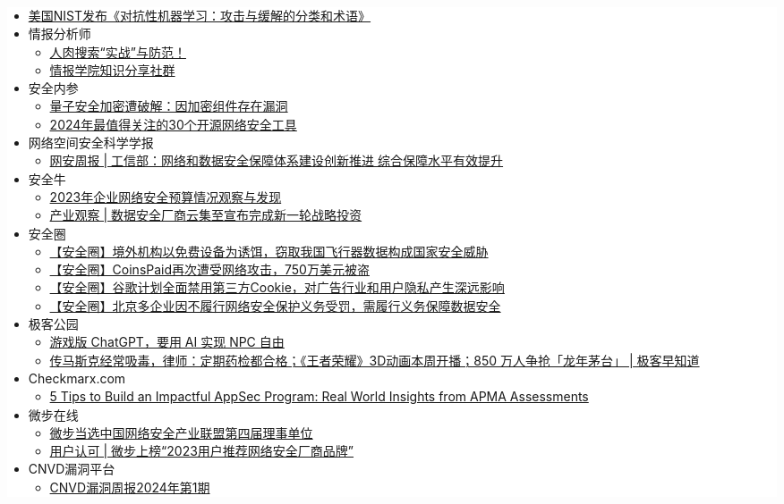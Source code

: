   - [美国NIST发布《对抗性机器学习：攻击与缓解的分类和术语》](https://mp.weixin.qq.com/s?__biz=MzIxODM0NDU4MQ==&mid=2247500654&idx=1&sn=289a2ff6801c709aa6bea8afb4235297&chksm=97e97e84a09ef7924560278c60abd474ce6f90087d823c36394f061ef846ce000abc1bb686f0&scene=58&subscene=0#rd)
- 情报分析师
  - [人肉搜索“实战”与防范！](https://mp.weixin.qq.com/s?__biz=MzA3Mjc1MTkwOA==&mid=2650543789&idx=1&sn=bd0d7546c4d07dba9765d4be0c525951&chksm=871138e6b066b1f058b23941abad77a8ebcba47e0342e869f0acc998571a6128223970f58285&scene=58&subscene=0#rd)
  - [情报学院知识分享社群](https://mp.weixin.qq.com/s?__biz=MzA3Mjc1MTkwOA==&mid=2650543789&idx=2&sn=7f67f870dac701627e7505439e5bead7&chksm=871138e6b066b1f0f26df4e0013a8258e32c1e9adbea5a51d3db462fb6192490edef63594c79&scene=58&subscene=0#rd)
- 安全内参
  - [量子安全加密遭破解：因加密组件存在漏洞](https://mp.weixin.qq.com/s?__biz=MzI4NDY2MDMwMw==&mid=2247510774&idx=1&sn=c2dfe84a9892e4cf672449b14b67e9f8&chksm=ebfaedd6dc8d64c0dcdb5d3ba4958db03163ba3dd4046107342d61eed505ca170215a5a8da42&scene=58&subscene=0#rd)
  - [2024年最值得关注的30个开源网络安全工具](https://mp.weixin.qq.com/s?__biz=MzI4NDY2MDMwMw==&mid=2247510774&idx=2&sn=76fa841e70eccb3d6cb3d3f0145f0a0a&chksm=ebfaedd6dc8d64c0a82797a723925723080cf5119912de9f3b8e67af35f93ebc18e675e626a2&scene=58&subscene=0#rd)
- 网络空间安全科学学报
  - [网安周报 | 工信部：网络和数据安全保障体系建设创新推进 综合保障水平有效提升](https://mp.weixin.qq.com/s?__biz=MzI0NjU2NDMwNQ==&mid=2247496901&idx=1&sn=20f62ef1175cf1200cd5e941f4c39564&chksm=e9bfe07bdec8696d40f7cb39d3484b0a58a080e944fd87502a8593fb12e17da761d648060518&scene=58&subscene=0#rd)
- 安全牛
  - [2023年企业网络安全预算情况观察与发现](https://mp.weixin.qq.com/s?__biz=MjM5Njc3NjM4MA==&mid=2651127194&idx=1&sn=069339b8d7601de7a73a8066aff2bbb9&chksm=bd144d498a63c45f6c8e4bec02f1e7b01faae0f49a448a4d2a73589582de20cef6bd8d7b5c5a&scene=58&subscene=0#rd)
  - [产业观察 | 数据安全厂商云集至宣布完成新一轮战略投资](https://mp.weixin.qq.com/s?__biz=MjM5Njc3NjM4MA==&mid=2651127194&idx=2&sn=3a96ba2c9e1c428472918415917cc427&chksm=bd144d498a63c45f0a4bf86252f66b954f96d53a88e844cd3a2f17145936913047e02b934e12&scene=58&subscene=0#rd)
- 安全圈
  - [【安全圈】境外机构以免费设备为诱饵，窃取我国飞行器数据构成国家安全威胁](https://mp.weixin.qq.com/s?__biz=MzIzMzE4NDU1OQ==&mid=2652051801&idx=1&sn=b519a4380fff188d36aa44481c307b76&chksm=f36e3519c419bc0f692eb7f124c845fee5916daca4079326128e3728171acb0cb3db342044cf&scene=58&subscene=0#rd)
  - [【安全圈】​CoinsPaid再次遭受网络攻击，750万美元被盗](https://mp.weixin.qq.com/s?__biz=MzIzMzE4NDU1OQ==&mid=2652051801&idx=2&sn=ec7c18dbb3c71333b82f2b5f5fb31bb6&chksm=f36e3519c419bc0f4b736de8d8ee398add12cf0d0cf7bbd5c760d05eb77079925225a7b3c915&scene=58&subscene=0#rd)
  - [【安全圈】谷歌计划全面禁用第三方Cookie，对广告行业和用户隐私产生深远影响](https://mp.weixin.qq.com/s?__biz=MzIzMzE4NDU1OQ==&mid=2652051801&idx=3&sn=cb11fd64e8303eb4feda4527abbb22cb&chksm=f36e3519c419bc0f9fabdeaa78a0a4439f712e36a3ba584c65a9efc26eb7b86c175e3b4a8a9a&scene=58&subscene=0#rd)
  - [【安全圈】北京多企业因不履行网络安全保护义务受罚，需履行义务保障数据安全](https://mp.weixin.qq.com/s?__biz=MzIzMzE4NDU1OQ==&mid=2652051801&idx=4&sn=371bcfc6e50b180869e4b2497d457090&chksm=f36e3519c419bc0fc5c4dc05da95655522c918a11db511816bfd7ae751c169083905d38ccfad&scene=58&subscene=0#rd)
- 极客公园
  - [游戏版 ChatGPT，要用 AI 实现 NPC 自由](https://mp.weixin.qq.com/s?__biz=MTMwNDMwODQ0MQ==&mid=2653030471&idx=1&sn=1cfbf35f4fbd2ef69ce4a1b25214be61&chksm=7e5775f14920fce77ddc96fe18ca7aaa63e051eb596ce80dad720ca3a1c47d2dbc3d419f94ba&scene=58&subscene=0#rd)
  - [传马斯克经常吸毒，律师：定期药检都合格；《王者荣耀》3D动画本周开播；850 万人争抢「龙年茅台」 | 极客早知道](https://mp.weixin.qq.com/s?__biz=MTMwNDMwODQ0MQ==&mid=2653030457&idx=1&sn=36584d325aa7c11d27122a06946d24b7&chksm=7e57758f4920fc9911a685557f8037de81d9803d78183dde5a49d476d9a5438c9cbcbd471878&scene=58&subscene=0#rd)
- Checkmarx.com
  - [5 Tips to Build an Impactful AppSec Program: Real World Insights from APMA Assessments](https://checkmarx.com/blog/5-tips-to-build-an-impactful-appsec-program-real-world-insights-from-apma-assessments/)
- 微步在线
  - [微步当选中国网络安全产业联盟第四届理事单位](https://mp.weixin.qq.com/s?__biz=MzI5NjA0NjI5MQ==&mid=2650180104&idx=1&sn=2ba82fc1bb7ca94c7760dcf90e0fad8e&chksm=f44871b4c33ff8a234e48a5ef9afb71812d5500403cace01efa0596fc13705666614d1165f96&scene=58&subscene=0#rd)
  - [​用户认可 | 微步上榜“2023用户推荐网络安全厂商品牌”](https://mp.weixin.qq.com/s?__biz=MzI5NjA0NjI5MQ==&mid=2650180104&idx=2&sn=1ea61d8d05613d95eacbd2e5d05ff0b9&chksm=f44871b4c33ff8a2d1461c2314977fa7e4f45783abd2857619cbe6735a796594857b5f61b064&scene=58&subscene=0#rd)
- CNVD漏洞平台
  - [CNVD漏洞周报2024年第1期](https://mp.weixin.qq.com/s?__biz=MzU3ODM2NTg2Mg==&mid=2247494286&idx=1&sn=1fcf79348c37ef8b9e763dae8d08055f&chksm=fd74da47ca035351896a59a80b2eeaf9cd76dec00bcce638de436901116e4ba451329a81429f&scene=58&subscene=0#rd)